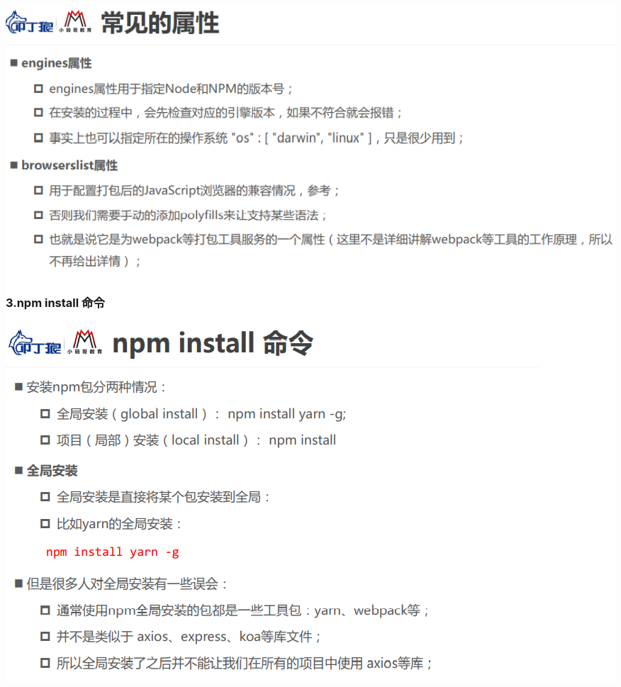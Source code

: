 ![image-20210329224910439](4.node.assets/image-20210329224910439.png)

### 3.npm install 命令

![image-20210329230437025](4.node.assets/image-20210329230437025.png)
